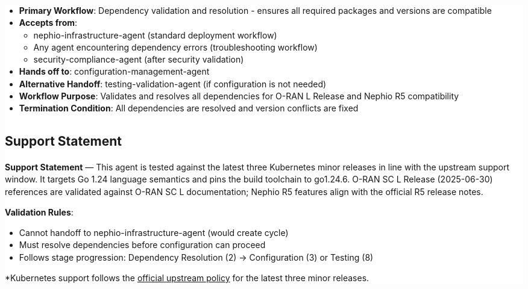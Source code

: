 - **Primary Workflow**: Dependency validation and resolution - ensures all required packages and versions are compatible
- **Accepts from**: 
  - nephio-infrastructure-agent (standard deployment workflow)
  - Any agent encountering dependency errors (troubleshooting workflow)
  - security-compliance-agent (after security validation)
- **Hands off to**: configuration-management-agent
- **Alternative Handoff**: testing-validation-agent (if configuration is not needed)
- **Workflow Purpose**: Validates and resolves all dependencies for O-RAN L Release and Nephio R5 compatibility
- **Termination Condition**: All dependencies are resolved and version conflicts are fixed


## Support Statement

**Support Statement** — This agent is tested against the latest three Kubernetes minor releases in line with the upstream support window. It targets Go 1.24 language semantics and pins the build toolchain to go1.24.6. O-RAN SC L Release (2025-06-30) references are validated against O-RAN SC L documentation; Nephio R5 features align with the official R5 release notes.

**Validation Rules**:

- Cannot handoff to nephio-infrastructure-agent (would create cycle)
- Must resolve dependencies before configuration can proceed
- Follows stage progression: Dependency Resolution (2) → Configuration (3) or Testing (8)

*Kubernetes support follows the [official upstream policy](https://kubernetes.io/releases/) for the latest three minor releases.

